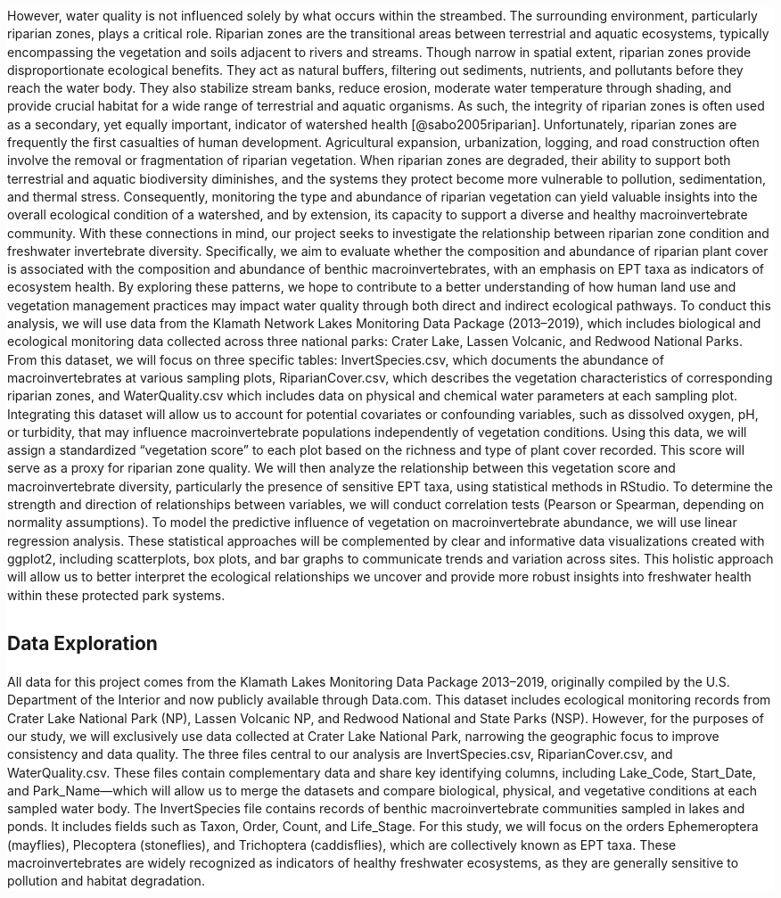   However, water quality is not influenced solely by what occurs within the streambed. The surrounding environment, particularly riparian zones, plays a critical role. Riparian zones are the transitional areas between terrestrial and aquatic ecosystems, typically encompassing the vegetation and soils adjacent to rivers and streams. Though narrow in spatial extent, riparian zones provide disproportionate ecological benefits. They act as natural buffers, filtering out sediments, nutrients, and pollutants before they reach the water body. They also stabilize stream banks, reduce erosion, moderate water temperature through shading, and provide crucial habitat for a wide range of terrestrial and aquatic organisms. As such, the integrity of riparian zones is often used as a secondary, yet equally important, indicator of watershed health [@sabo2005riparian].
  Unfortunately, riparian zones are frequently the first casualties of human development. Agricultural expansion, urbanization, logging, and road construction often involve the removal or fragmentation of riparian vegetation. When riparian zones are degraded, their ability to support both terrestrial and aquatic biodiversity diminishes, and the systems they protect become more vulnerable to pollution, sedimentation, and thermal stress. Consequently, monitoring the type and abundance of riparian vegetation can yield valuable insights into the overall ecological condition of a watershed, and by extension, its capacity to support a diverse and healthy macroinvertebrate community.
  With these connections in mind, our project seeks to investigate the relationship between riparian zone condition and freshwater invertebrate diversity. Specifically, we aim to evaluate whether the composition and abundance of riparian plant cover is associated with the composition and abundance of benthic macroinvertebrates, with an emphasis on EPT taxa as indicators of ecosystem health. By exploring these patterns, we hope to contribute to a better understanding of how human land use and vegetation management practices may impact water quality through both direct and indirect ecological pathways.
  To conduct this analysis, we will use data from the Klamath Network Lakes Monitoring Data Package (2013–2019), which includes biological and ecological monitoring data collected across three national parks: Crater Lake, Lassen Volcanic, and Redwood National Parks. From this dataset, we will focus on three specific tables: InvertSpecies.csv, which documents the abundance of macroinvertebrates at various sampling plots, RiparianCover.csv, which describes the vegetation characteristics of corresponding riparian zones, and WaterQuality.csv which includes data on physical and chemical water parameters at each sampling plot. Integrating this dataset will allow us to account for potential covariates or confounding variables, such as dissolved oxygen, pH, or turbidity, that may influence macroinvertebrate populations independently of vegetation conditions.
  Using this data, we will assign a standardized “vegetation score” to each plot based on the richness and type of plant cover recorded. This score will serve as a proxy for riparian zone quality. We will then analyze the relationship between this vegetation score and macroinvertebrate diversity, particularly the presence of sensitive EPT taxa, using statistical methods in RStudio. To determine the strength and direction of relationships between variables, we will conduct correlation tests (Pearson or Spearman, depending on normality assumptions). To model the predictive influence of vegetation on macroinvertebrate abundance, we will use linear regression analysis. These statistical approaches will be complemented by clear and informative data visualizations created with ggplot2, including scatterplots, box plots, and bar graphs to communicate trends and variation across sites. This holistic approach will allow us to better interpret the ecological relationships we uncover and provide more robust insights into freshwater health within these protected park systems.

## Data Exploration
  All data for this project comes from the Klamath Lakes Monitoring Data Package 2013–2019, originally compiled by the U.S. Department of the Interior and now publicly available through Data.com. This dataset includes ecological monitoring records from Crater Lake National Park (NP), Lassen Volcanic NP, and Redwood National and State Parks (NSP). However, for the purposes of our study, we will exclusively use data collected at Crater Lake National Park, narrowing the geographic focus to improve consistency and data quality.
  The three files central to our analysis are InvertSpecies.csv, RiparianCover.csv, and WaterQuality.csv. These files contain complementary data and share key identifying columns, including Lake_Code, Start_Date, and Park_Name—which will allow us to merge the datasets and compare biological, physical, and vegetative conditions at each sampled water body.
  The InvertSpecies file contains records of benthic macroinvertebrate communities sampled in lakes and ponds. It includes fields such as Taxon, Order, Count, and Life_Stage. For this study, we will focus on the orders Ephemeroptera (mayflies), Plecoptera (stoneflies), and Trichoptera (caddisflies), which are collectively known as EPT taxa. These macroinvertebrates are widely recognized as indicators of healthy freshwater ecosystems, as they are generally sensitive to pollution and habitat degradation.
